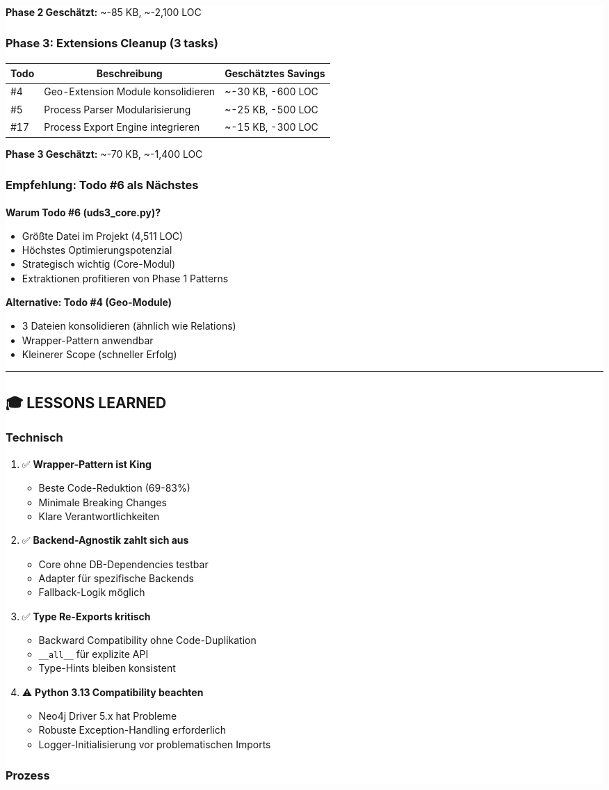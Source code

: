 **Phase 2 Geschätzt:** ~-85 KB, ~-2,100 LOC

### Phase 3: Extensions Cleanup (3 tasks)

| Todo | Beschreibung | Geschätztes Savings |
|------|--------------|---------------------|
| #4 | Geo-Extension Module konsolidieren | ~-30 KB, -600 LOC |
| #5 | Process Parser Modularisierung | ~-25 KB, -500 LOC |
| #17 | Process Export Engine integrieren | ~-15 KB, -300 LOC |

**Phase 3 Geschätzt:** ~-70 KB, ~-1,400 LOC

### Empfehlung: Todo #6 als Nächstes

**Warum Todo #6 (uds3_core.py)?**
- Größte Datei im Projekt (4,511 LOC)
- Höchstes Optimierungspotenzial
- Strategisch wichtig (Core-Modul)
- Extraktionen profitieren von Phase 1 Patterns

**Alternative: Todo #4 (Geo-Module)**
- 3 Dateien konsolidieren (ähnlich wie Relations)
- Wrapper-Pattern anwendbar
- Kleinerer Scope (schneller Erfolg)

---

## 🎓 LESSONS LEARNED

### Technisch

1. ✅ **Wrapper-Pattern ist King**
   - Beste Code-Reduktion (69-83%)
   - Minimale Breaking Changes
   - Klare Verantwortlichkeiten

2. ✅ **Backend-Agnostik zahlt sich aus**
   - Core ohne DB-Dependencies testbar
   - Adapter für spezifische Backends
   - Fallback-Logik möglich

3. ✅ **Type Re-Exports kritisch**
   - Backward Compatibility ohne Code-Duplikation
   - `__all__` für explizite API
   - Type-Hints bleiben konsistent

4. ⚠️ **Python 3.13 Compatibility beachten**
   - Neo4j Driver 5.x hat Probleme
   - Robuste Exception-Handling erforderlich
   - Logger-Initialisierung vor problematischen Imports

### Prozess
